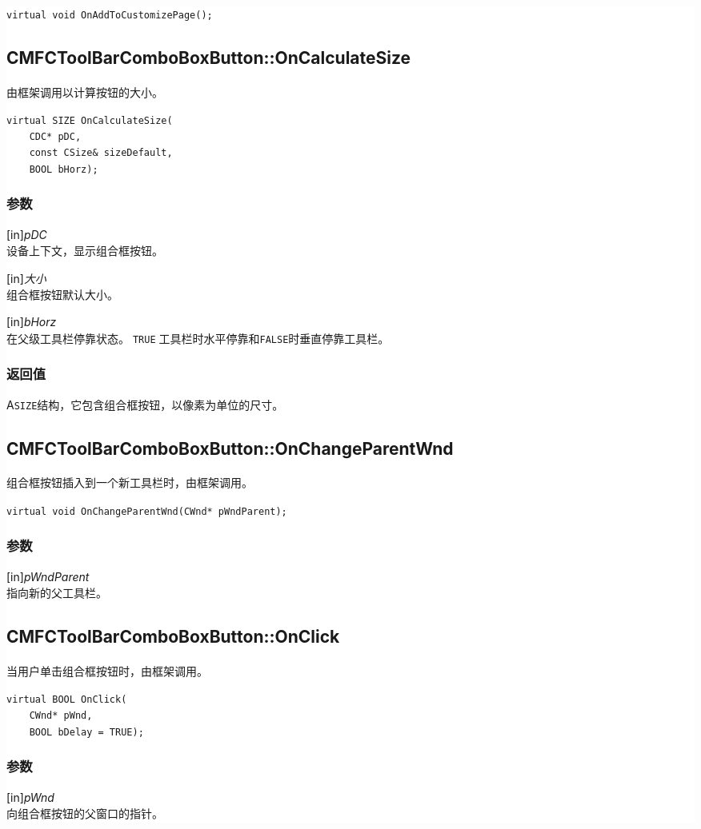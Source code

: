 ```  
virtual void OnAddToCustomizePage();
```  
  
##  <a name="oncalculatesize"></a>  CMFCToolBarComboBoxButton::OnCalculateSize  
 由框架调用以计算按钮的大小。  
  
```  
virtual SIZE OnCalculateSize(
    CDC* pDC,  
    const CSize& sizeDefault,  
    BOOL bHorz);
```  
  
### <a name="parameters"></a>参数  
 [in]*pDC*  
 设备上下文，显示组合框按钮。  
  
 [in]*大小*  
 组合框按钮默认大小。  
  
 [in]*bHorz*  
 在父级工具栏停靠状态。 `TRUE` 工具栏时水平停靠和`FALSE`时垂直停靠工具栏。  
  
### <a name="return-value"></a>返回值  
 A`SIZE`结构，它包含组合框按钮，以像素为单位的尺寸。  
  
##  <a name="onchangeparentwnd"></a>  CMFCToolBarComboBoxButton::OnChangeParentWnd  
 组合框按钮插入到一个新工具栏时，由框架调用。  
  
```  
virtual void OnChangeParentWnd(CWnd* pWndParent);
```  
  
### <a name="parameters"></a>参数  
 [in]*pWndParent*  
 指向新的父工具栏。  
  
##  <a name="onclick"></a>  CMFCToolBarComboBoxButton::OnClick  
 当用户单击组合框按钮时，由框架调用。  
  
```  
virtual BOOL OnClick(
    CWnd* pWnd,  
    BOOL bDelay = TRUE);
```  
  
### <a name="parameters"></a>参数  
 [in]*pWnd*  
 向组合框按钮的父窗口的指针。  
  